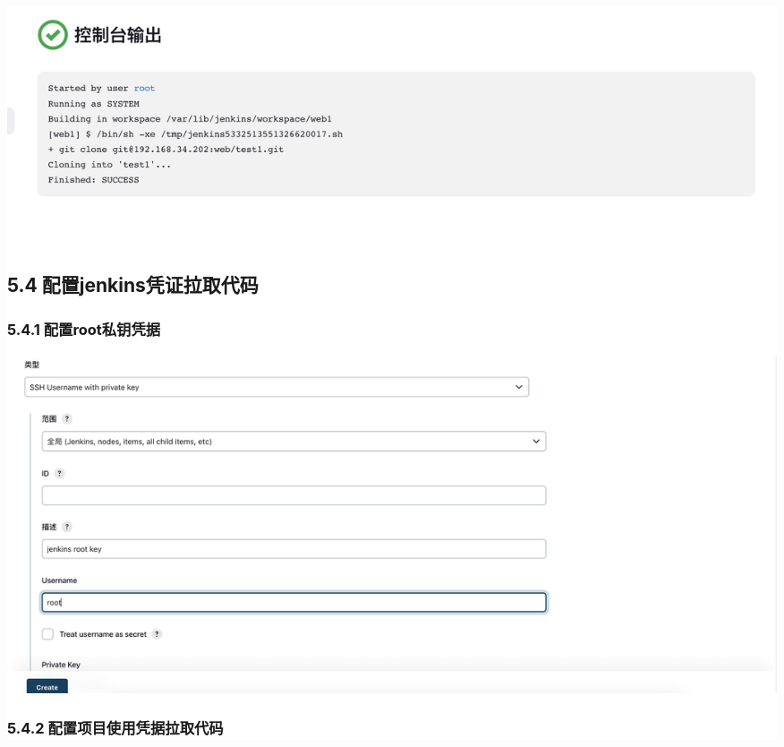 ![pull-code](docker-composer-files/homework5/project-web-pull-code.png)

## 5.4 配置jenkins凭证拉取代码
### 5.4.1 配置root私钥凭据
![credentials](docker-composer-files/homework5/jenkins-root-credentials.png)

### 5.4.2 配置项目使用凭据拉取代码